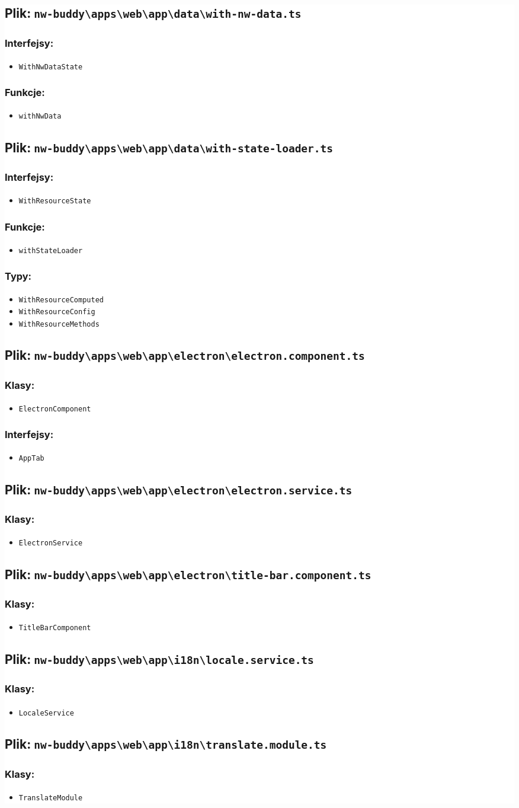 ## Plik: `nw-buddy\apps\web\app\data\with-nw-data.ts`
### Interfejsy:
- `WithNwDataState`
### Funkcje:
- `withNwData`

## Plik: `nw-buddy\apps\web\app\data\with-state-loader.ts`
### Interfejsy:
- `WithResourceState`
### Funkcje:
- `withStateLoader`
### Typy:
- `WithResourceComputed`
- `WithResourceConfig`
- `WithResourceMethods`

## Plik: `nw-buddy\apps\web\app\electron\electron.component.ts`
### Klasy:
- `ElectronComponent`
### Interfejsy:
- `AppTab`

## Plik: `nw-buddy\apps\web\app\electron\electron.service.ts`
### Klasy:
- `ElectronService`

## Plik: `nw-buddy\apps\web\app\electron\title-bar.component.ts`
### Klasy:
- `TitleBarComponent`

## Plik: `nw-buddy\apps\web\app\i18n\locale.service.ts`
### Klasy:
- `LocaleService`

## Plik: `nw-buddy\apps\web\app\i18n\translate.module.ts`
### Klasy:
- `TranslateModule`
